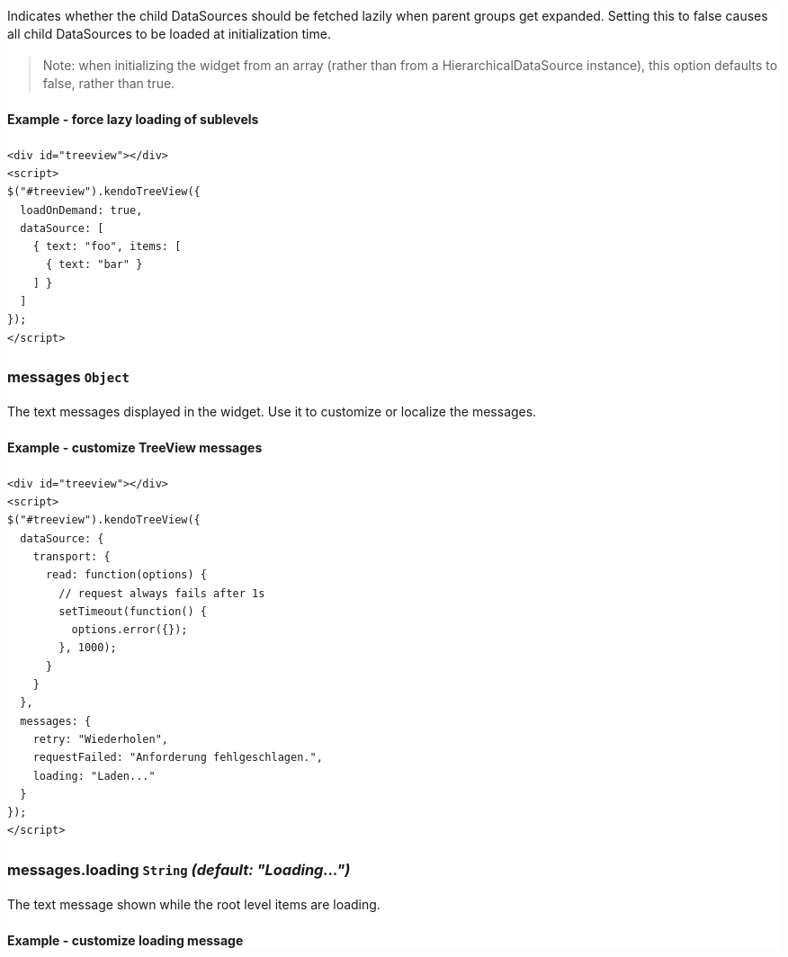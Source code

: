 Indicates whether the child DataSources should be fetched lazily when parent groups get expanded.
Setting this to false causes all child DataSources to be loaded at initialization time.

> Note: when initializing the widget from an array (rather than from a HierarchicalDataSource instance), this option defaults to false, rather than true.

#### Example - force lazy loading of sublevels

    <div id="treeview"></div>
    <script>
    $("#treeview").kendoTreeView({
      loadOnDemand: true,
      dataSource: [
        { text: "foo", items: [
          { text: "bar" }
        ] }
      ]
    });
    </script>

### messages `Object`

The text messages displayed in the widget. Use it to customize or localize the messages.

#### Example - customize TreeView messages

    <div id="treeview"></div>
    <script>
    $("#treeview").kendoTreeView({
      dataSource: {
        transport: {
          read: function(options) {
            // request always fails after 1s
            setTimeout(function() {
              options.error({});
            }, 1000);
          }
        }
      },
      messages: {
        retry: "Wiederholen",
        requestFailed: "Anforderung fehlgeschlagen.",
        loading: "Laden..."
      }
    });
    </script>

### messages.loading `String` *(default: "Loading...")*

The text message shown while the root level items are loading.

#### Example - customize loading message
